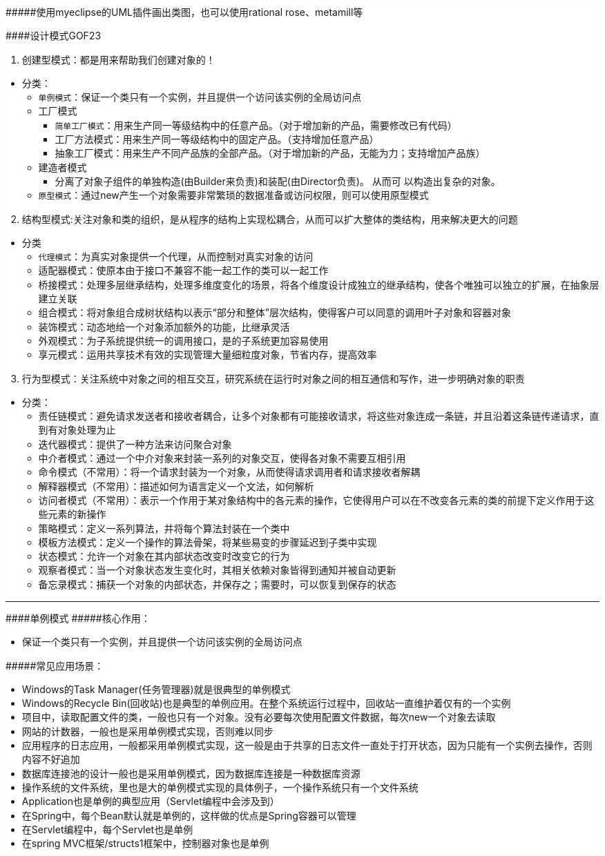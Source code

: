 
#####使用myeclipse的UML插件画出类图，也可以使用rational rose、metamill等

####设计模式GOF23
1. 创建型模式：都是用来帮助我们创建对象的！
+ 分类：
  + `单例模式`：保证一个类只有一个实例，并且提供一个访问该实例的全局访问点
  + 工厂模式
      + `简单工厂模式`：用来生产同一等级结构中的任意产品。（对于增加新的产品，需要修改已有代码）
      + 工厂方法模式：用来生产同一等级结构中的固定产品。（支持增加任意产品）
      + 抽象工厂模式：用来生产不同产品族的全部产品。（对于增加新的产品，无能为力；支持增加产品族）
  + 建造者模式
      + 分离了对象子组件的单独构造(由Builder来负责)和装配(由Director负责)。 从而可 以构造出复杂的对象。
  + `原型模式`：通过new产生一个对象需要非常繁琐的数据准备或访问权限，则可以使用原型模式

2. 结构型模式:关注对象和类的组织，是从程序的结构上实现松耦合，从而可以扩大整体的类结构，用来解决更大的问题
+ 分类
  - `代理模式`：为真实对象提供一个代理，从而控制对真实对象的访问
  - 适配器模式：使原本由于接口不兼容不能一起工作的类可以一起工作
  - 桥接模式：处理多层继承结构，处理多维度变化的场景，将各个维度设计成独立的继承结构，使各个唯独可以独立的扩展，在抽象层建立关联
  - 组合模式：将对象组合成树状结构以表示“部分和整体”层次结构，使得客户可以同意的调用叶子对象和容器对象
  - 装饰模式：动态地给一个对象添加额外的功能，比继承灵活
  - 外观模式：为子系统提供统一的调用接口，是的子系统更加容易使用
  - 享元模式：运用共享技术有效的实现管理大量细粒度对象，节省内存，提高效率

3. 行为型模式：关注系统中对象之间的相互交互，研究系统在运行时对象之间的相互通信和写作，进一步明确对象的职责
+ 分类：
  - 责任链模式：避免请求发送者和接收者耦合，让多个对象都有可能接收请求，将这些对象连成一条链，并且沿着这条链传递请求，直到有对象处理为止
  - 迭代器模式：提供了一种方法来访问聚合对象
  - 中介者模式：通过一个中介对象来封装一系列的对象交互，使得各对象不需要互相引用
  - 命令模式（不常用）：将一个请求封装为一个对象，从而使得请求调用者和请求接收者解耦
  - 解释器模式（不常用）：描述如何为语言定义一个文法，如何解析
  - 访问者模式（不常用）：表示一个作用于某对象结构中的各元素的操作，它使得用户可以在不改变各元素的类的前提下定义作用于这些元素的新操作
  - 策略模式：定义一系列算法，并将每个算法封装在一个类中
  - 模板方法模式：定义一个操作的算法骨架，将某些易变的步骤延迟到子类中实现
  - 状态模式：允许一个对象在其内部状态改变时改变它的行为
  - 观察者模式：当一个对象状态发生变化时，其相关依赖对象皆得到通知并被自动更新
  - 备忘录模式：捕获一个对象的内部状态，并保存之；需要时，可以恢复到保存的状态

---
####单例模式
#####核心作用：
+ 保证一个类只有一个实例，并且提供一个访问该实例的全局访问点

#####常见应用场景：
+ Windows的Task Manager(任务管理器)就是很典型的单例模式
+ Windows的Recycle Bin(回收站)也是典型的单例应用。在整个系统运行过程中，回收站一直维护着仅有的一个实例
+ 项目中，读取配置文件的类，一般也只有一个对象。没有必要每次使用配置文件数据，每次new一个对象去读取
+ 网站的计数器，一般也是采用单例模式实现，否则难以同步
+ 应用程序的日志应用，一般都采用单例模式实现，这一般是由于共享的日志文件一直处于打开状态，因为只能有一个实例去操作，否则内容不好追加
+ 数据库连接池的设计一般也是采用单例模式，因为数据库连接是一种数据库资源
+ 操作系统的文件系统，里也是大的单例模式实现的具体例子，一个操作系统只有一个文件系统
+ Application也是单例的典型应用（Servlet编程中会涉及到）
+ 在Spring中，每个Bean默认就是单例的，这样做的优点是Spring容器可以管理
+ 在Servlet编程中，每个Servlet也是单例
+ 在spring MVC框架/structs1框架中，控制器对象也是单例
